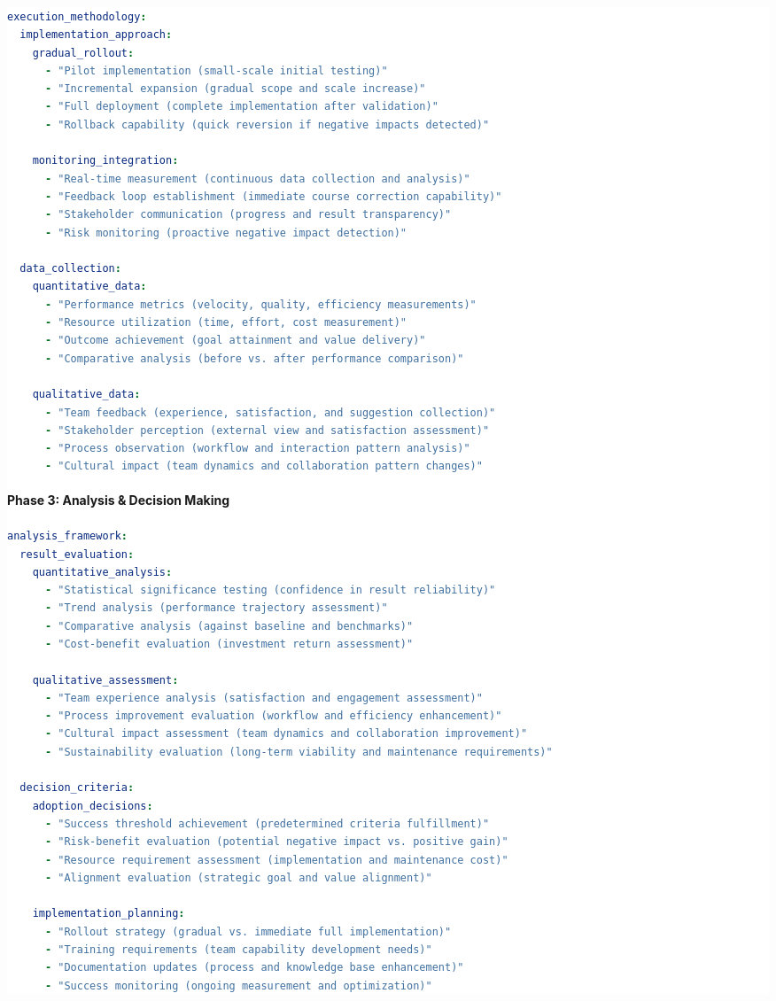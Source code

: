 ```yaml
execution_methodology:
  implementation_approach:
    gradual_rollout:
      - "Pilot implementation (small-scale initial testing)"
      - "Incremental expansion (gradual scope and scale increase)"
      - "Full deployment (complete implementation after validation)"
      - "Rollback capability (quick reversion if negative impacts detected)"

    monitoring_integration:
      - "Real-time measurement (continuous data collection and analysis)"
      - "Feedback loop establishment (immediate course correction capability)"
      - "Stakeholder communication (progress and result transparency)"
      - "Risk monitoring (proactive negative impact detection)"

  data_collection:
    quantitative_data:
      - "Performance metrics (velocity, quality, efficiency measurements)"
      - "Resource utilization (time, effort, cost measurement)"
      - "Outcome achievement (goal attainment and value delivery)"
      - "Comparative analysis (before vs. after performance comparison)"

    qualitative_data:
      - "Team feedback (experience, satisfaction, and suggestion collection)"
      - "Stakeholder perception (external view and satisfaction assessment)"
      - "Process observation (workflow and interaction pattern analysis)"
      - "Cultural impact (team dynamics and collaboration pattern changes)"
```

#### Phase 3: Analysis & Decision Making

```yaml
analysis_framework:
  result_evaluation:
    quantitative_analysis:
      - "Statistical significance testing (confidence in result reliability)"
      - "Trend analysis (performance trajectory assessment)"
      - "Comparative analysis (against baseline and benchmarks)"
      - "Cost-benefit evaluation (investment return assessment)"

    qualitative_assessment:
      - "Team experience analysis (satisfaction and engagement assessment)"
      - "Process improvement evaluation (workflow and efficiency enhancement)"
      - "Cultural impact assessment (team dynamics and collaboration improvement)"
      - "Sustainability evaluation (long-term viability and maintenance requirements)"

  decision_criteria:
    adoption_decisions:
      - "Success threshold achievement (predetermined criteria fulfillment)"
      - "Risk-benefit evaluation (potential negative impact vs. positive gain)"
      - "Resource requirement assessment (implementation and maintenance cost)"
      - "Alignment evaluation (strategic goal and value alignment)"

    implementation_planning:
      - "Rollout strategy (gradual vs. immediate full implementation)"
      - "Training requirements (team capability development needs)"
      - "Documentation updates (process and knowledge base enhancement)"
      - "Success monitoring (ongoing measurement and optimization)"
```
